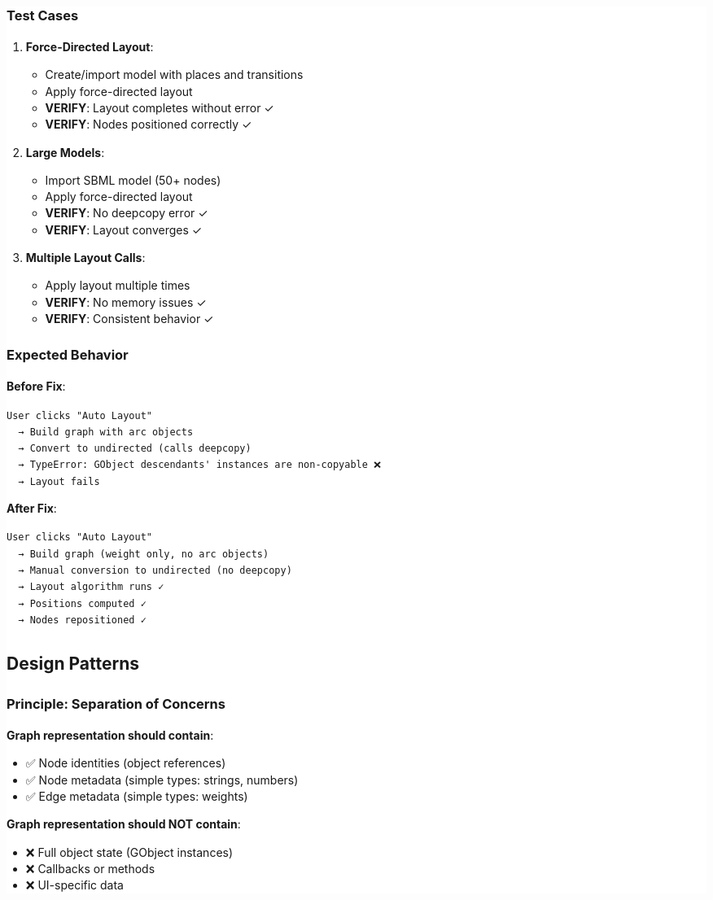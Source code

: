 ### Test Cases

1. **Force-Directed Layout**:
   - Create/import model with places and transitions
   - Apply force-directed layout
   - **VERIFY**: Layout completes without error ✓
   - **VERIFY**: Nodes positioned correctly ✓

2. **Large Models**:
   - Import SBML model (50+ nodes)
   - Apply force-directed layout
   - **VERIFY**: No deepcopy error ✓
   - **VERIFY**: Layout converges ✓

3. **Multiple Layout Calls**:
   - Apply layout multiple times
   - **VERIFY**: No memory issues ✓
   - **VERIFY**: Consistent behavior ✓

### Expected Behavior

**Before Fix**:
```
User clicks "Auto Layout"
  → Build graph with arc objects
  → Convert to undirected (calls deepcopy)
  → TypeError: GObject descendants' instances are non-copyable ❌
  → Layout fails
```

**After Fix**:
```
User clicks "Auto Layout"
  → Build graph (weight only, no arc objects)
  → Manual conversion to undirected (no deepcopy)
  → Layout algorithm runs ✓
  → Positions computed ✓
  → Nodes repositioned ✓
```

## Design Patterns

### Principle: Separation of Concerns

**Graph representation should contain**:
- ✅ Node identities (object references)
- ✅ Node metadata (simple types: strings, numbers)
- ✅ Edge metadata (simple types: weights)

**Graph representation should NOT contain**:
- ❌ Full object state (GObject instances)
- ❌ Callbacks or methods
- ❌ UI-specific data
